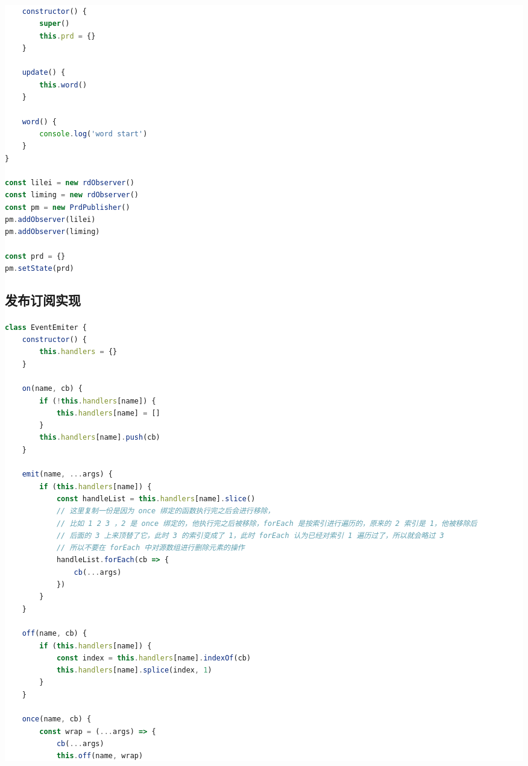 ```js
    constructor() {
        super()
        this.prd = {}
    }

    update() {
        this.word()
    }

    word() {
        console.log('word start')
    }
}

const lilei = new rdObserver()
const liming = new rdObserver()
const pm = new PrdPublisher()
pm.addObserver(lilei)
pm.addObserver(liming)

const prd = {}
pm.setState(prd)
```

## 发布订阅实现
```js
class EventEmiter {
    constructor() {
        this.handlers = {}
    }

    on(name, cb) {
        if (!this.handlers[name]) {
            this.handlers[name] = []
        }
        this.handlers[name].push(cb)
    }

    emit(name, ...args) {
        if (this.handlers[name]) {
            const handleList = this.handlers[name].slice()
            // 这里复制一份是因为 once 绑定的函数执行完之后会进行移除，
            // 比如 1 2 3 ，2 是 once 绑定的，他执行完之后被移除，forEach 是按索引进行遍历的，原来的 2 索引是 1，他被移除后
            // 后面的 3 上来顶替了它，此时 3 的索引变成了 1，此时 forEach 认为已经对索引 1 遍历过了，所以就会略过 3
            // 所以不要在 forEach 中对源数组进行删除元素的操作
            handleList.forEach(cb => {
                cb(...args)
            })
        }
    }

    off(name, cb) {
        if (this.handlers[name]) {
            const index = this.handlers[name].indexOf(cb)
            this.handlers[name].splice(index, 1)
        }
    }

    once(name, cb) {
        const wrap = (...args) => {
            cb(...args)
            this.off(name, wrap)
```